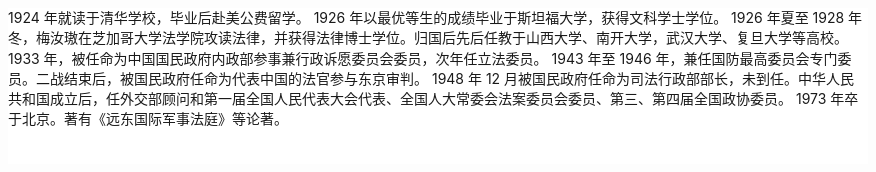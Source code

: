    1924
  </span>
  <span class="s1">
   年就读于清华学校，毕业后赴美公费留学。
  </span>
  <span class="s2">
   1926
  </span>
  <span class="s1">
   年以最优等生的成绩毕业于斯坦福大学，获得文科学士学位。
  </span>
  <span class="s2">
   1926
  </span>
  <span class="s1">
   年夏至
  </span>
  <span class="s2">
   1928
  </span>
  <span class="s1">
   年冬，梅汝璈在芝加哥大学法学院攻读法律，并获得法律博士学位。归国后先后任教于山西大学、南开大学，武汉大学、复旦大学等高校。
  </span>
  <span class="s2">
   1933
  </span>
  <span class="s1">
   年，被任命为中国国民政府内政部参事兼行政诉愿委员会委员，次年任立法委员。
  </span>
  <span class="s2">
   1943
  </span>
  <span class="s1">
   年至
  </span>
  <span class="s2">
   1946
  </span>
  <span class="s1">
   年，兼任国防最高委员会专门委员。二战结束后，被国民政府任命为代表中国的法官参与东京审判。
  </span>
  <span class="s2">
   1948
  </span>
  <span class="s1">
   年
  </span>
  <span class="s2">
   12
  </span>
  <span class="s1">
   月被国民政府任命为司法行政部部长，未到任。中华人民共和国成立后，任外交部顾问和第一届全国人民代表大会代表、全国人大常委会法案委员会委员、第三、第四届全国政协委员。
  </span>
  <span class="s2">
   1973
  </span>
  <span class="s1">
   年卒于北京。著有《远东国际军事法庭》等论著。
  </span>
 </p>
 <p class="p1">
  <span class="s1">
  </span>
  <br/>